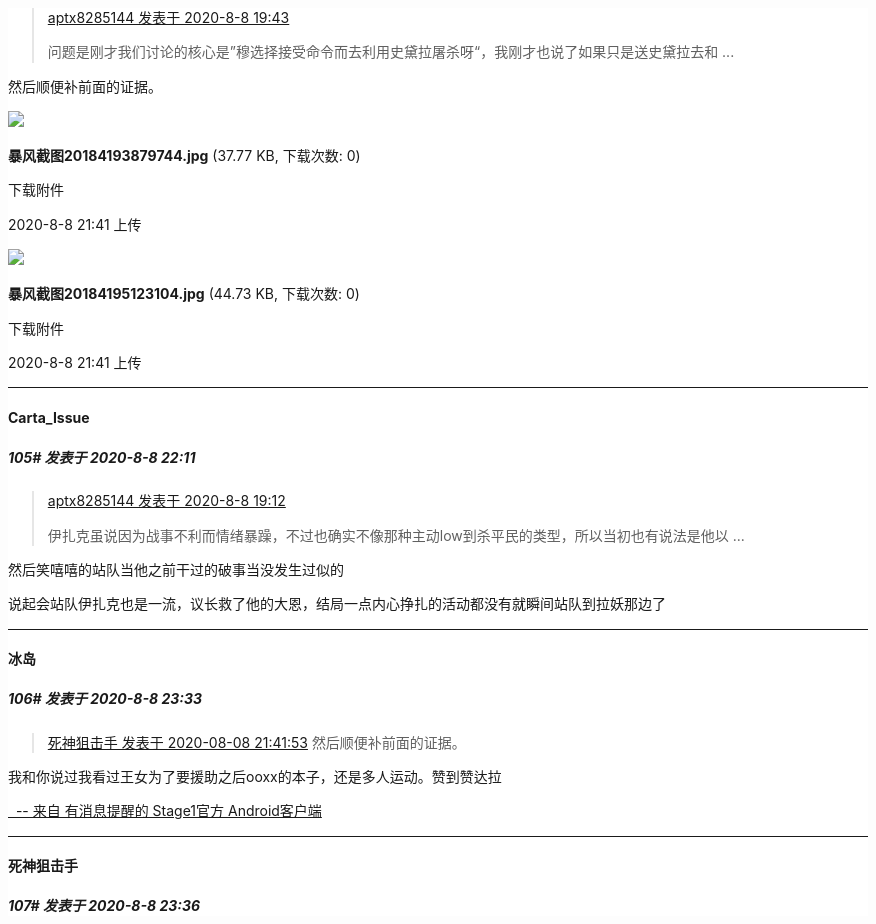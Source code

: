 
<blockquote><a href="httphttps://bbs.saraba1st.com/2b/forum.php?mod=redirect&amp;goto=findpost&amp;pid=48361771&amp;ptid=1953445" target="_blank">aptx8285144 发表于 2020-8-8 19:43</a>

问题是刚才我们讨论的核心是”穆选择接受命令而去利用史黛拉屠杀呀“，我刚才也说了如果只是送史黛拉去和 ...</blockquote>
然后顺便补前面的证据。


<img src="https://img.saraba1st.com/forum/202008/08/214133gschu5aauq5gnq6c.jpg" referrerpolicy="no-referrer">


<strong>暴风截图20184193879744.jpg</strong> (37.77 KB, 下载次数: 0)

下载附件

2020-8-8 21:41 上传


<img src="https://img.saraba1st.com/forum/202008/08/214134s04rufuurjhhhyfh.jpg" referrerpolicy="no-referrer">


<strong>暴风截图20184195123104.jpg</strong> (44.73 KB, 下载次数: 0)

下载附件

2020-8-8 21:41 上传


-----

####  Carta_Issue  
##### 105#       发表于 2020-8-8 22:11


<blockquote><a href="httphttps://bbs.saraba1st.com/2b/forum.php?mod=redirect&amp;goto=findpost&amp;pid=48361510&amp;ptid=1953445" target="_blank">aptx8285144 发表于 2020-8-8 19:12</a>

伊扎克虽说因为战事不利而情绪暴躁，不过也确实不像那种主动low到杀平民的类型，所以当初也有说法是他以 ...</blockquote>
然后笑嘻嘻的站队当他之前干过的破事当没发生过似的

说起会站队伊扎克也是一流，议长救了他的大恩，结局一点内心挣扎的活动都没有就瞬间站队到拉妖那边了


-----

####  冰岛  
##### 106#       发表于 2020-8-8 23:33


<blockquote><a href="httphttps://bbs.saraba1st.com/2b/forum.php?mod=redirect&amp;goto=findpost&amp;pid=48363092&amp;ptid=1953445" target="_blank">死神狙击手 发表于 2020-08-08 21:41:53</a>
然后顺便补前面的证据。</blockquote>我和你说过我看过王女为了要援助之后ooxx的本子，还是多人运动。赞到赞达拉

[  -- 来自 有消息提醒的 Stage1官方 Android客户端](https://www.coolapk.com/apk/140634)


-----

####  死神狙击手  
##### 107#       发表于 2020-8-8 23:36

